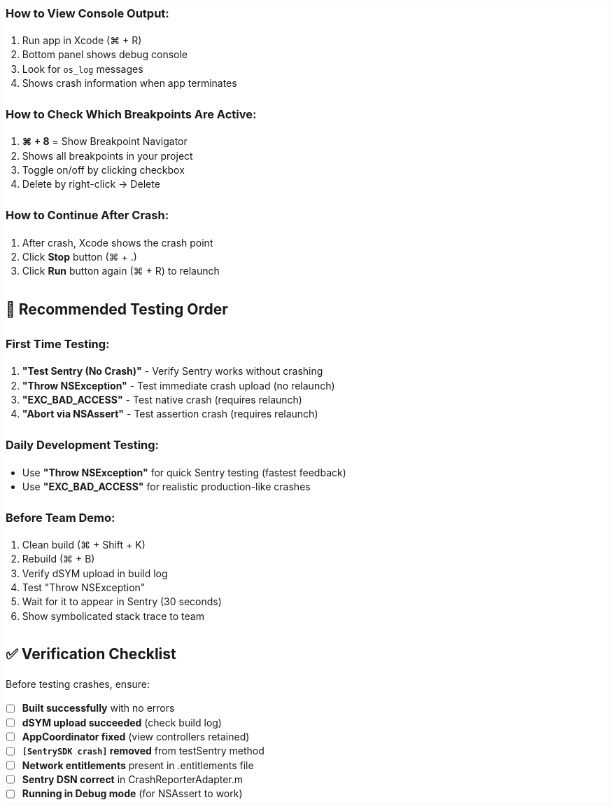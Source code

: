 ### How to View Console Output:
1. Run app in Xcode (⌘ + R)
2. Bottom panel shows debug console
3. Look for `os_log` messages
4. Shows crash information when app terminates

### How to Check Which Breakpoints Are Active:
1. **⌘ + 8** = Show Breakpoint Navigator
2. Shows all breakpoints in your project
3. Toggle on/off by clicking checkbox
4. Delete by right-click → Delete

### How to Continue After Crash:
1. After crash, Xcode shows the crash point
2. Click **Stop** button (⌘ + .)
3. Click **Run** button again (⌘ + R) to relaunch

## 🧪 Recommended Testing Order

### First Time Testing:
1. **"Test Sentry (No Crash)"** - Verify Sentry works without crashing
2. **"Throw NSException"** - Test immediate crash upload (no relaunch)
3. **"EXC_BAD_ACCESS"** - Test native crash (requires relaunch)
4. **"Abort via NSAssert"** - Test assertion crash (requires relaunch)

### Daily Development Testing:
- Use **"Throw NSException"** for quick Sentry testing (fastest feedback)
- Use **"EXC_BAD_ACCESS"** for realistic production-like crashes

### Before Team Demo:
1. Clean build (⌘ + Shift + K)
2. Rebuild (⌘ + B)
3. Verify dSYM upload in build log
4. Test "Throw NSException"
5. Wait for it to appear in Sentry (30 seconds)
6. Show symbolicated stack trace to team

## ✅ Verification Checklist

Before testing crashes, ensure:

- [ ] **Built successfully** with no errors
- [ ] **dSYM upload succeeded** (check build log)
- [ ] **AppCoordinator fixed** (view controllers retained)
- [ ] **`[SentrySDK crash]` removed** from testSentry method
- [ ] **Network entitlements** present in .entitlements file
- [ ] **Sentry DSN correct** in CrashReporterAdapter.m
- [ ] **Running in Debug mode** (for NSAssert to work)
